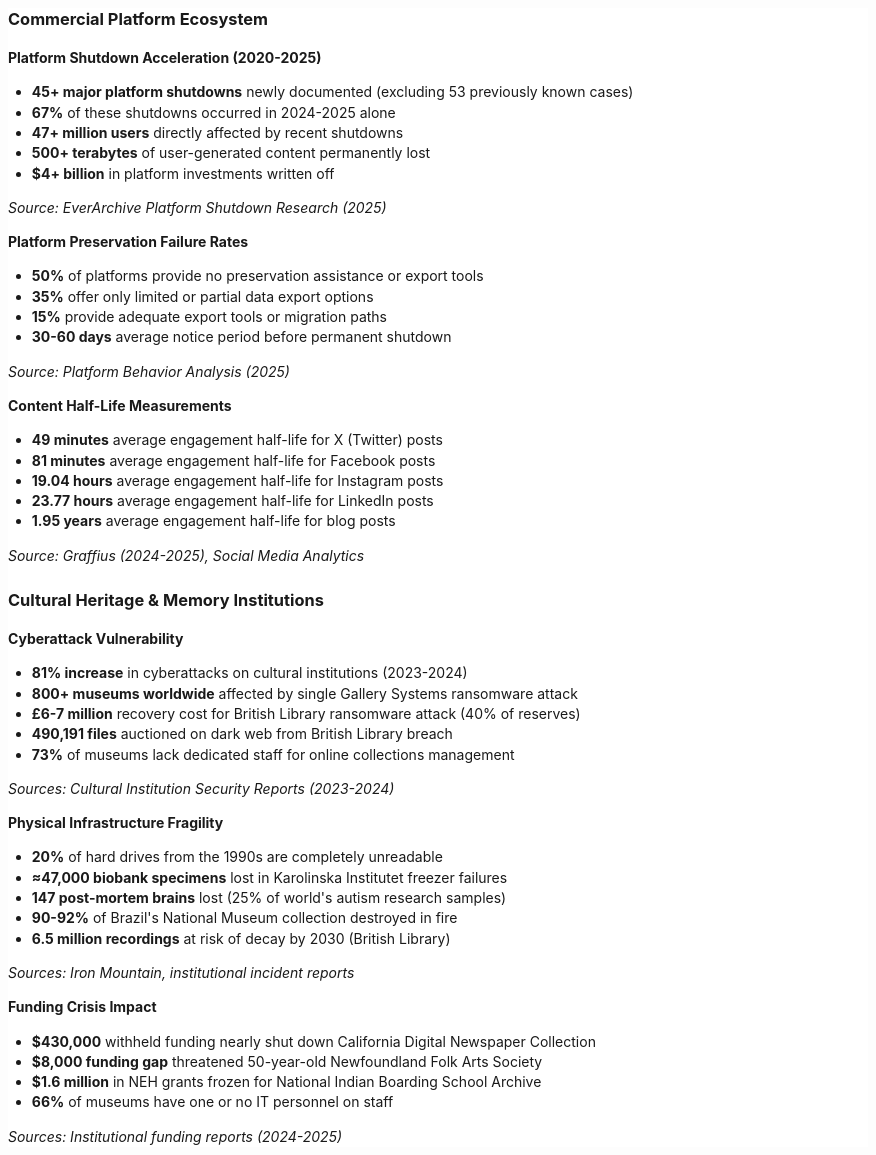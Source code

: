 ### Commercial Platform Ecosystem

**Platform Shutdown Acceleration (2020-2025)**
- **45+ major platform shutdowns** newly documented (excluding 53 previously known cases)
- **67%** of these shutdowns occurred in 2024-2025 alone
- **47+ million users** directly affected by recent shutdowns
- **500+ terabytes** of user-generated content permanently lost
- **$4+ billion** in platform investments written off

*Source: EverArchive Platform Shutdown Research (2025)*

**Platform Preservation Failure Rates**
- **50%** of platforms provide no preservation assistance or export tools
- **35%** offer only limited or partial data export options
- **15%** provide adequate export tools or migration paths
- **30-60 days** average notice period before permanent shutdown

*Source: Platform Behavior Analysis (2025)*

**Content Half-Life Measurements**
- **49 minutes** average engagement half-life for X (Twitter) posts
- **81 minutes** average engagement half-life for Facebook posts
- **19.04 hours** average engagement half-life for Instagram posts
- **23.77 hours** average engagement half-life for LinkedIn posts
- **1.95 years** average engagement half-life for blog posts

*Source: Graffius (2024-2025), Social Media Analytics*

### Cultural Heritage & Memory Institutions

**Cyberattack Vulnerability**
- **81% increase** in cyberattacks on cultural institutions (2023-2024)
- **800+ museums worldwide** affected by single Gallery Systems ransomware attack
- **£6-7 million** recovery cost for British Library ransomware attack (40% of reserves)
- **490,191 files** auctioned on dark web from British Library breach
- **73%** of museums lack dedicated staff for online collections management

*Sources: Cultural Institution Security Reports (2023-2024)*

**Physical Infrastructure Fragility**
- **20%** of hard drives from the 1990s are completely unreadable
- **≈47,000 biobank specimens** lost in Karolinska Institutet freezer failures
- **147 post-mortem brains** lost (25% of world's autism research samples)
- **90-92%** of Brazil's National Museum collection destroyed in fire
- **6.5 million recordings** at risk of decay by 2030 (British Library)

*Sources: Iron Mountain, institutional incident reports*

**Funding Crisis Impact**
- **$430,000** withheld funding nearly shut down California Digital Newspaper Collection
- **$8,000 funding gap** threatened 50-year-old Newfoundland Folk Arts Society
- **$1.6 million** in NEH grants frozen for National Indian Boarding School Archive
- **66%** of museums have one or no IT personnel on staff

*Sources: Institutional funding reports (2024-2025)*
